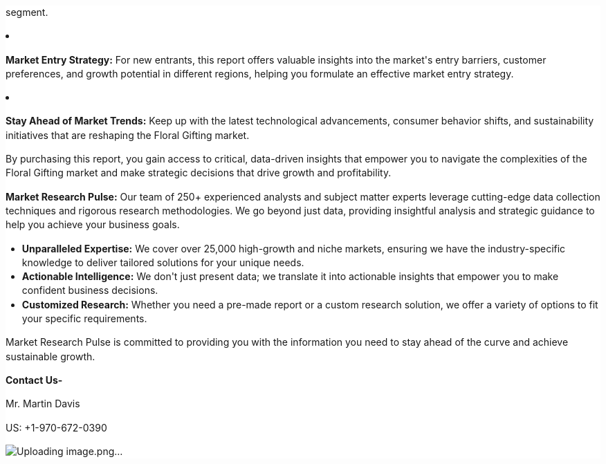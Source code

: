 segment.</p></li><li><p><strong>Market Entry Strategy:</strong> For new entrants, this report offers valuable insights into the market's entry barriers, customer preferences, and growth potential in different regions, helping you formulate an effective market entry strategy.</p></li><li><p><strong>Stay Ahead of Market Trends:</strong> Keep up with the latest technological advancements, consumer behavior shifts, and sustainability initiatives that are reshaping the Floral Gifting market.</p></li></ol><p>By purchasing this report, you gain access to critical, data-driven insights that empower you to navigate the complexities of the Floral Gifting market and make strategic decisions that drive growth and profitability.</p><p><strong>Market Research Pulse:</strong>&nbsp;Our team of 250+ experienced analysts and subject matter experts leverage cutting-edge data collection techniques and rigorous research methodologies. We go beyond just data, providing insightful analysis and strategic guidance to help you achieve your business goals.</p><ul><li><strong>Unparalleled Expertise:</strong>&nbsp;We cover over 25,000 high-growth and niche markets, ensuring we have the industry-specific knowledge to deliver tailored solutions for your unique needs.</li><li><strong>Actionable Intelligence:</strong>&nbsp;We don't just present data; we translate it into actionable insights that empower you to make confident business decisions.</li><li><strong>Customized Research:</strong>&nbsp;Whether you need a pre-made report or a custom research solution, we offer a variety of options to fit your specific requirements.</li></ul><p>Market Research Pulse is committed to providing you with the information you need to stay ahead of the curve and achieve sustainable growth.</p><p><strong>Contact Us-</strong></p><p>Mr. Martin Davis</p><p>US: +1-970-672-0390</p>
![Uploading image.png…]()
